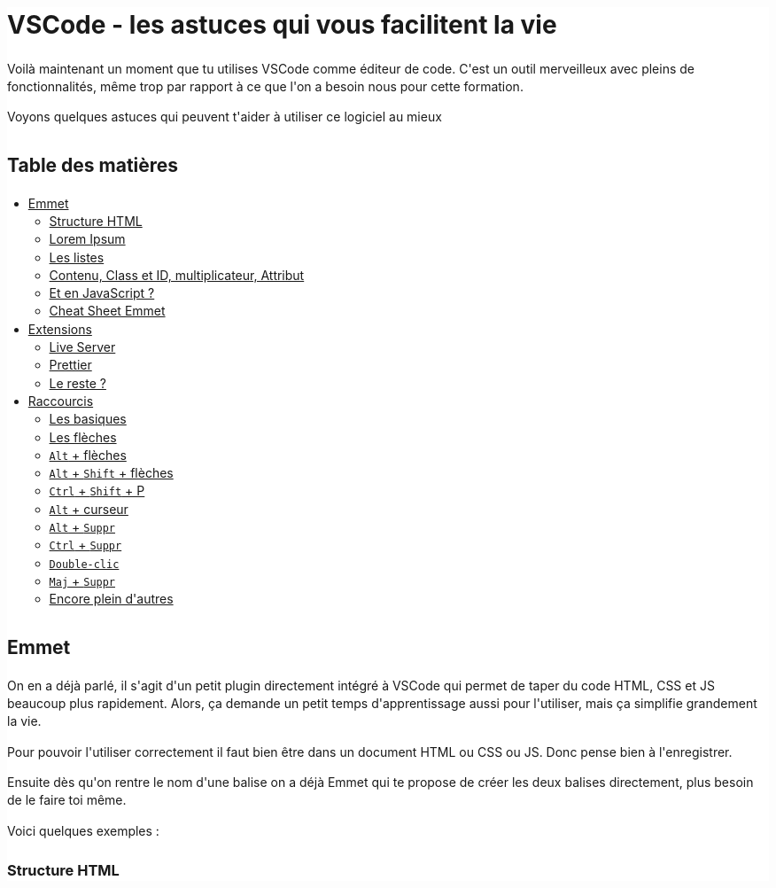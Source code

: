 
# VSCode - les astuces qui vous facilitent la vie

Voilà maintenant un moment que tu utilises VSCode comme éditeur de code. C'est un outil merveilleux avec pleins de fonctionnalités, même trop par rapport à ce que l'on a besoin nous pour cette formation.

Voyons quelques astuces qui peuvent t'aider à utiliser ce logiciel au mieux


## Table des matières

- [Emmet](#emmet)
  - [Structure HTML](#structure-html)
  - [Lorem Ipsum](#lorem-ipsum)
  - [Les listes](#les-listes)
  - [Contenu, Class et ID, multiplicateur, Attribut](#contenu-class-et-id-multiplicateur-attribut)
  - [Et en JavaScript ?](#et-en-javascript-)
  - [Cheat Sheet Emmet](#cheat-sheet-emmet)
- [Extensions](#extensions)
  - [Live Server](#live-server)
  - [Prettier](#prettier)
  - [Le reste ?](#le-reste-)
- [Raccourcis](#raccourcis)
  - [Les basiques](#les-basiques)
  - [Les flèches](#les-flèches)
  - [`Alt` + flèches](#alt--flèches)
  - [`Alt` + `Shift` + flèches](#alt--shift--flèches)
  - [`Ctrl` + `Shift` + P](#ctrl--shift--p)
  - [`Alt` + curseur](#alt--curseur)
  - [`Alt` + `Suppr`](#alt--suppr)
  - [`Ctrl` + `Suppr`](#ctrl--suppr)
  - [`Double-clic`](#double-clic)
  - [`Maj` + `Suppr`](#maj--suppr)
  - [Encore plein d'autres](#encore-plein-dautres)

## Emmet

On en a déjà parlé, il s'agit d'un petit plugin directement intégré à VSCode qui permet de taper du code HTML, CSS et JS beaucoup plus rapidement. Alors, ça demande un petit temps d'apprentissage aussi pour l'utiliser, mais ça simplifie grandement la vie.

Pour pouvoir l'utiliser correctement il faut bien être dans un document HTML ou CSS ou JS. Donc pense bien à l'enregistrer.

Ensuite dès qu'on rentre le nom d'une balise on a déjà Emmet qui te propose de créer les deux balises directement, plus besoin de le faire toi même.

Voici quelques exemples :

### Structure HTML
